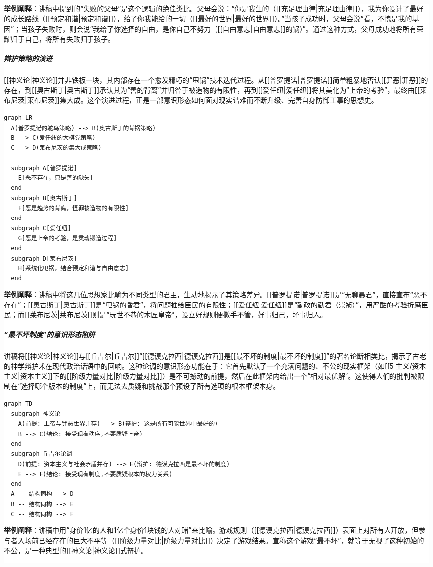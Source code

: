 **举例阐释**：讲稿中提到的“失败的父母”是这个逻辑的绝佳类比。父母会说：“你是我生的（[[充足理由律\|充足理由律]]），我为你设计了最好的成长路线（[[预定和谐\|预定和谐]]），给了你我能给的一切（[[最好的世界\|最好的世界]]）。”当孩子成功时，父母会说“看，不愧是我的基因”；当孩子失败时，则会说“我给了你选择的自由，是你自己不努力（[[自由意志\|自由意志]]的锅）”。通过这种方式，父母成功地将所有荣耀归于自己，将所有失败归于孩子。

##### 辩护策略的演进
[[神义论\|神义论]]并非铁板一块，其内部存在一个愈发精巧的“甩锅”技术迭代过程。从[[普罗提诺\|普罗提诺]]简单粗暴地否认[[罪恶\|罪恶]]的存在，到[[奥古斯丁\|奥古斯丁]]承认其为“善的背离”并归咎于被造物的有限性，再到[[爱任纽\|爱任纽]]将其美化为“上帝的考验”，最终由[[莱布尼茨\|莱布尼茨]]集大成。这个演进过程，正是一部意识形态如何面对现实诘难而不断升级、完善自身防御工事的思想史。

```mermaid
graph LR
  A(普罗提诺的鸵鸟策略) --> B(奥古斯丁的背锅策略)
  B --> C(爱任纽的大棋党策略)
  C --> D(莱布尼茨的集大成策略)

  subgraph A[普罗提诺]
    E[恶不存在，只是善的缺失]
  end
  subgraph B[奥古斯丁]
    F[恶是趋势的背离，怪罪被造物的有限性]
  end
  subgraph C[爱任纽]
    G[恶是上帝的考验，是灵魂锻造过程]
  end
  subgraph D[莱布尼茨]
    H[系统化甩锅，结合预定和谐与自由意志]
  end
```

**举例阐释**：讲稿中将这几位思想家比喻为不同类型的君主，生动地揭示了其策略差异。[[普罗提诺\|普罗提诺]]是“无聊暴君”，直接宣布“恶不存在”；[[奥古斯丁\|奥古斯丁]]是“甩锅的昏君”，将问题推给臣民的有限性；[[爱任纽\|爱任纽]]是“勤政的勤君（崇祯）”，用严酷的考验折磨臣民；而[[莱布尼茨\|莱布尼茨]]则是“玩世不恭的木匠皇帝”，设立好规则便撒手不管，好事归己，坏事归人。

##### “最不坏制度”的意识形态陷阱
讲稿将[[神义论\|神义论]]与[[丘吉尔\|丘吉尔]]“[[德谟克拉西\|德谟克拉西]]是[[最不坏的制度\|最不坏的制度]]”的著名论断相类比，揭示了古老的神学辩护术在现代政治话语中的回响。这种论调的意识形态功能在于：它首先默认了一个充满问题的、不公的现实框架（如[[5 主义/资本主义\|资本主义]]下的[[阶级力量对比\|阶级力量对比]]）是不可撼动的前提，然后在此框架内给出一个“相对最优解”。这使得人们的批判被限制在“选择哪个版本的制度”上，而无法去质疑和挑战那个预设了所有选项的根本框架本身。

```mermaid
graph TD
  subgraph 神义论
    A(前提: 上帝与罪恶世界并存) --> B(辩护: 这是所有可能世界中最好的)
    B --> C(结论: 接受现有秩序,不要质疑上帝)
  end
  subgraph 丘吉尔论调
    D(前提: 资本主义与社会矛盾并存) --> E(辩护: 德谟克拉西是最不坏的制度)
    E --> F(结论: 接受现有制度,不要质疑根本的权力关系)
  end
  A -- 结构同构 --> D
  B -- 结构同构 --> E
  C -- 结构同构 --> F
```
**举例阐释**：讲稿中用“身价1亿的人和1亿个身价1块钱的人对赌”来比喻。游戏规则（[[德谟克拉西\|德谟克拉西]]）表面上对所有人开放，但参与者入场前已经存在的巨大不平等（[[阶级力量对比\|阶级力量对比]]）决定了游戏结果。宣称这个游戏“最不坏”，就等于无视了这种初始的不公，是一种典型的[[神义论\|神义论]]式辩护。

---